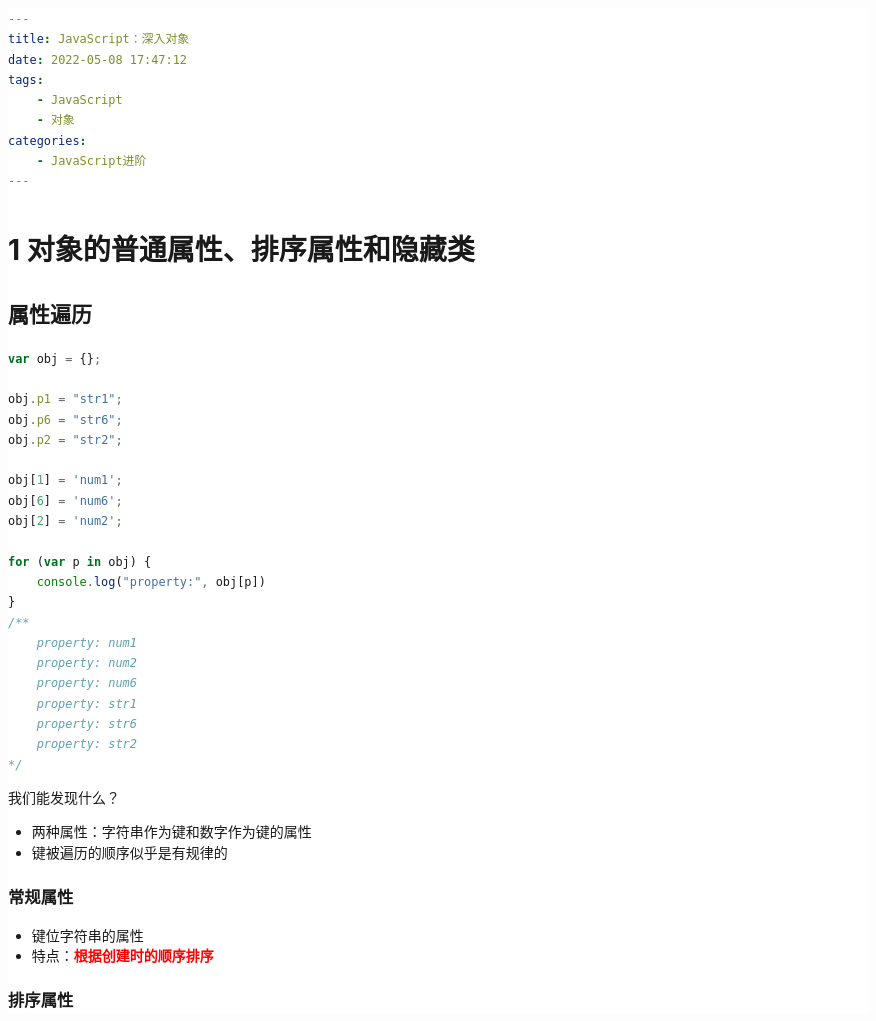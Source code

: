 ```yaml
---
title: JavaScript：深入对象
date: 2022-05-08 17:47:12
tags:
    - JavaScript
    - 对象
categories:
    - JavaScript进阶
---
```


# 1 对象的普通属性、排序属性和隐藏类

## 属性遍历

```JavaScript
var obj = {};

obj.p1 = "str1";
obj.p6 = "str6";
obj.p2 = "str2";

obj[1] = 'num1';
obj[6] = 'num6';
obj[2] = 'num2';

for (var p in obj) {
    console.log("property:", obj[p])
}
/**
    property: num1
    property: num2
    property: num6
    property: str1
    property: str6
    property: str2
*/
```

我们能发现什么？

-   两种属性：字符串作为键和数字作为键的属性
-   键被遍历的顺序似乎是有规律的

### 常规属性

-   键位字符串的属性
-   特点：<font color=red>**根据创建时的顺序排序**</font>

### 排序属性
